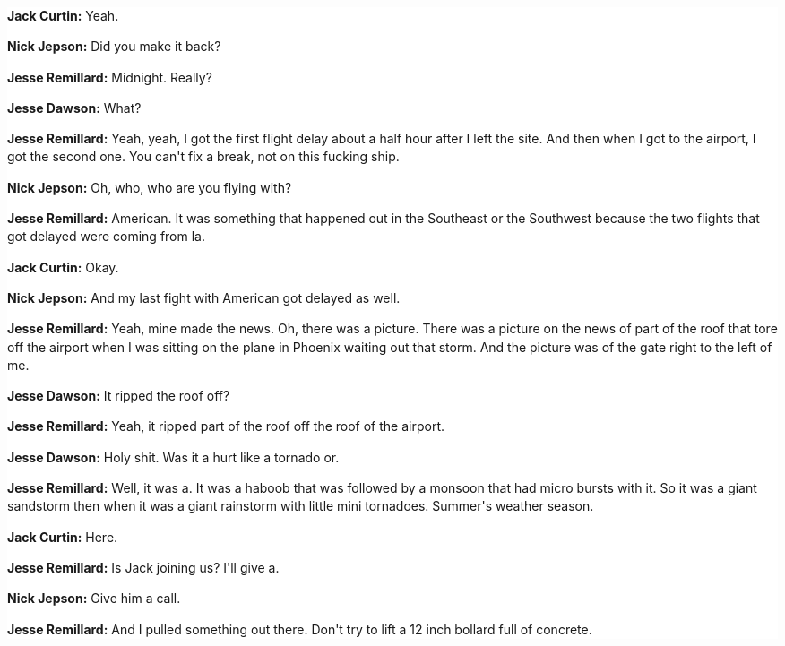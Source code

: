 **Jack Curtin:**
Yeah. 

**Nick Jepson:**
Did you make it back? 

**Jesse Remillard:**
Midnight. Really? 

**Jesse Dawson:**
What? 

**Jesse Remillard:**
Yeah, yeah, I got the first flight delay about a half hour after I left the site. And then when I got to the airport, I got the second one. You can't fix a break, not on this fucking ship. 

**Nick Jepson:**
Oh, who, who are you flying with? 

**Jesse Remillard:**
American. It was something that happened out in the Southeast or the Southwest because the two flights that got delayed were coming from la. 

**Jack Curtin:**
Okay. 

**Nick Jepson:**
And my last fight with American got delayed as well. 

**Jesse Remillard:**
Yeah, mine made the news. Oh, there was a picture. There was a picture on the news of part of the roof that tore off the airport when I was sitting on the plane in Phoenix waiting out that storm. And the picture was of the gate right to the left of me. 

**Jesse Dawson:**
It ripped the roof off? 

**Jesse Remillard:**
Yeah, it ripped part of the roof off the roof of the airport. 

**Jesse Dawson:**
Holy shit. Was it a hurt like a tornado or. 

**Jesse Remillard:**
Well, it was a. It was a haboob that was followed by a monsoon that had micro bursts with it. So it was a giant sandstorm then when it was a giant rainstorm with little mini tornadoes. Summer's weather season. 

**Jack Curtin:**
Here. 

**Jesse Remillard:**
Is Jack joining us? I'll give a. 

**Nick Jepson:**
Give him a call. 

**Jesse Remillard:**
And I pulled something out there. Don't try to lift a 12 inch bollard full of concrete. 
